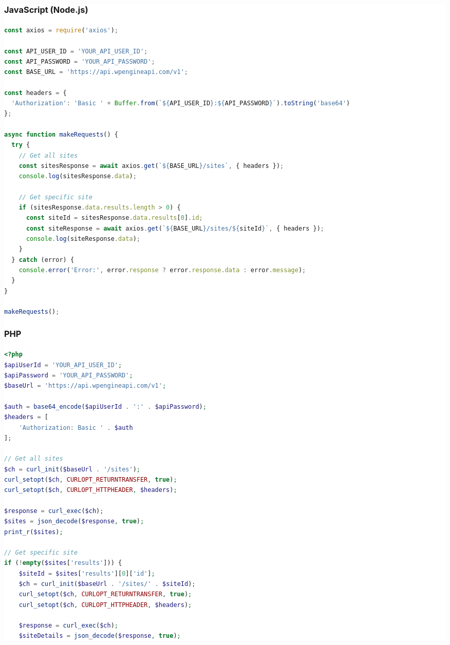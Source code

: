 ### JavaScript (Node.js)

```javascript
const axios = require('axios');

const API_USER_ID = 'YOUR_API_USER_ID';
const API_PASSWORD = 'YOUR_API_PASSWORD';
const BASE_URL = 'https://api.wpengineapi.com/v1';

const headers = {
  'Authorization': 'Basic ' + Buffer.from(`${API_USER_ID}:${API_PASSWORD}`).toString('base64')
};

async function makeRequests() {
  try {
    // Get all sites
    const sitesResponse = await axios.get(`${BASE_URL}/sites`, { headers });
    console.log(sitesResponse.data);
    
    // Get specific site
    if (sitesResponse.data.results.length > 0) {
      const siteId = sitesResponse.data.results[0].id;
      const siteResponse = await axios.get(`${BASE_URL}/sites/${siteId}`, { headers });
      console.log(siteResponse.data);
    }
  } catch (error) {
    console.error('Error:', error.response ? error.response.data : error.message);
  }
}

makeRequests();
```

### PHP

```php
<?php
$apiUserId = 'YOUR_API_USER_ID';
$apiPassword = 'YOUR_API_PASSWORD';
$baseUrl = 'https://api.wpengineapi.com/v1';

$auth = base64_encode($apiUserId . ':' . $apiPassword);
$headers = [
    'Authorization: Basic ' . $auth
];

// Get all sites
$ch = curl_init($baseUrl . '/sites');
curl_setopt($ch, CURLOPT_RETURNTRANSFER, true);
curl_setopt($ch, CURLOPT_HTTPHEADER, $headers);

$response = curl_exec($ch);
$sites = json_decode($response, true);
print_r($sites);

// Get specific site
if (!empty($sites['results'])) {
    $siteId = $sites['results'][0]['id'];
    $ch = curl_init($baseUrl . '/sites/' . $siteId);
    curl_setopt($ch, CURLOPT_RETURNTRANSFER, true);
    curl_setopt($ch, CURLOPT_HTTPHEADER, $headers);

    $response = curl_exec($ch);
    $siteDetails = json_decode($response, true);
```